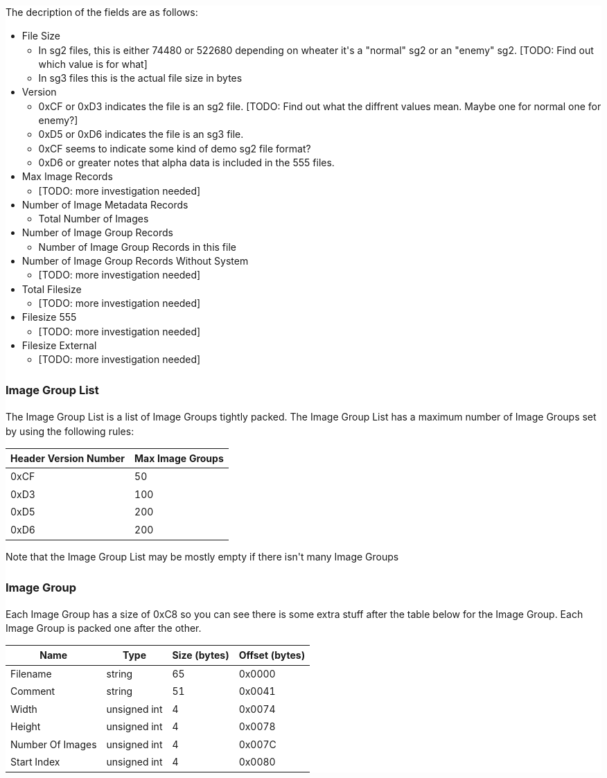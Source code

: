 The decription of the fields are as follows:

* File Size
    * In sg2 files, this is either 74480 or 522680 depending on wheater it's a 
      "normal" sg2 or an "enemy" sg2. [TODO: Find out which value is for what]
    * In sg3 files this is the actual file size in bytes
* Version
    * 0xCF or 0xD3 indicates the file is an sg2 file. 
      [TODO: Find out what the diffrent values mean. Maybe one for normal one
      for enemy?]
    * 0xD5 or 0xD6 indicates the file is an sg3 file.
    * 0xCF  seems to indicate some kind of demo sg2 file format?
    * 0xD6 or greater notes that alpha data is included in the 555 files.
* Max Image Records
    * [TODO: more investigation needed]
* Number of Image Metadata Records
    * Total Number of Images
* Number of Image Group Records 
    * Number of Image Group Records in this file
* Number of Image Group Records Without System
    * [TODO: more investigation needed]
* Total Filesize
    * [TODO: more investigation needed]
* Filesize 555
    * [TODO: more investigation needed]
* Filesize External
    * [TODO: more investigation needed]

### Image Group List

The Image Group List is a list of Image Groups tightly packed. 
The Image Group List has a maximum number of Image Groups set by using the 
following rules:

| Header Version Number | Max Image Groups |
|-----------------------|------------------|
| 0xCF                  | 50               |
| 0xD3                  | 100              |
| 0xD5                  | 200              |
| 0xD6                  | 200              |

Note that the Image Group List may be mostly empty if there isn't many 
Image Groups

### Image Group

Each Image Group has a size of 0xC8 so you can see there is some extra stuff
after the table below for the Image Group. Each Image Group is packed one after 
the other. 

| Name                 | Type         | Size (bytes) | Offset (bytes) |
|----------------------|--------------|--------------|----------------|
| Filename             | string       | 65           | 0x0000         |
| Comment              | string       | 51           | 0x0041         |
| Width                | unsigned int | 4            | 0x0074         |
| Height               | unsigned int | 4            | 0x0078         |
| Number Of Images     | unsigned int | 4            | 0x007C         |
| Start Index          | unsigned int | 4            | 0x0080         |